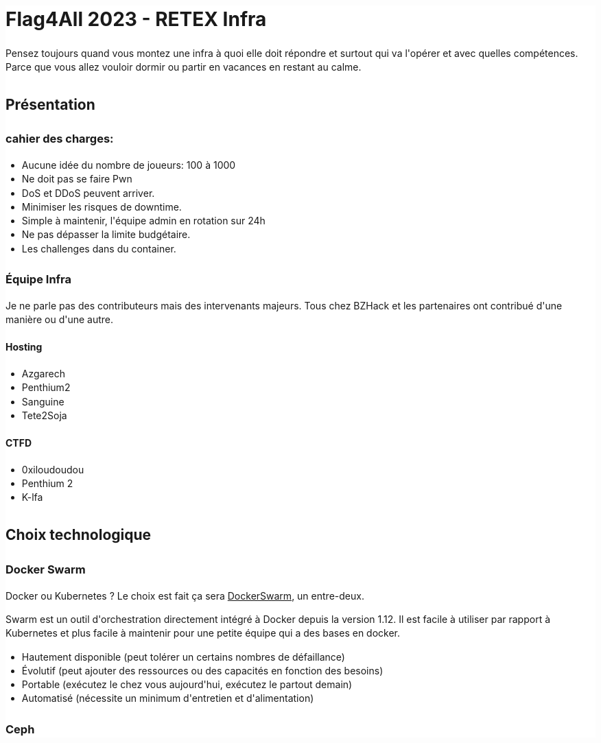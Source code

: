 # Flag4All 2023 - RETEX Infra


Pensez toujours quand vous montez une infra à quoi elle doit répondre et surtout qui va l'opérer et avec quelles compétences.
Parce que vous allez vouloir dormir ou partir en vacances en restant au calme.

## Présentation

### cahier des charges: 

* Aucune idée du nombre de joueurs: 100 à 1000
* Ne doit pas se faire Pwn
* DoS et DDoS peuvent arriver.
* Minimiser les risques de downtime.
* Simple à maintenir, l'équipe admin en rotation sur 24h
* Ne pas dépasser la limite budgétaire.
* Les challenges dans du container.

### Équipe Infra
Je ne parle pas des contributeurs mais des intervenants majeurs.
Tous chez BZHack et les partenaires ont contribué d'une manière ou d'une autre.
#### Hosting
* Azgarech
* Penthium2
* Sanguine
* Tete2Soja

#### CTFD
* 0xiloudoudou
* Penthium 2
* K-lfa


## Choix technologique

### Docker Swarm

Docker ou Kubernetes ? Le choix est fait ça sera [DockerSwarm](https://docs.docker.com/engine/swarm/), un entre-deux.

Swarm est un outil d'orchestration directement intégré à Docker depuis la version 1.12. 
Il est facile à utiliser par rapport à Kubernetes et plus facile à maintenir pour une petite équipe qui a des bases en docker.
* Hautement disponible (peut tolérer un certains nombres de défaillance)
* Évolutif (peut ajouter des ressources ou des capacités en fonction des besoins)
* Portable (exécutez le chez vous aujourd'hui, exécutez le partout demain)
* Automatisé (nécessite un minimum d'entretien et d'alimentation)

### Ceph
